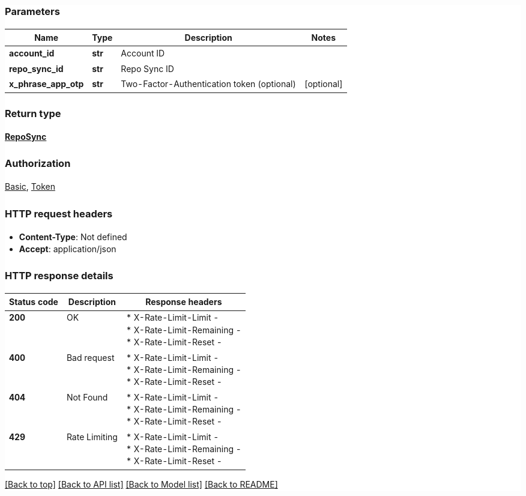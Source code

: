 
### Parameters

Name | Type | Description  | Notes
------------- | ------------- | ------------- | -------------
 **account_id** | **str**| Account ID | 
 **repo_sync_id** | **str**| Repo Sync ID | 
 **x_phrase_app_otp** | **str**| Two-Factor-Authentication token (optional) | [optional] 

### Return type

[**RepoSync**](RepoSync.md)

### Authorization

[Basic](../README.md#Basic), [Token](../README.md#Token)

### HTTP request headers

 - **Content-Type**: Not defined
 - **Accept**: application/json

### HTTP response details
| Status code | Description | Response headers |
|-------------|-------------|------------------|
**200** | OK |  * X-Rate-Limit-Limit -  <br>  * X-Rate-Limit-Remaining -  <br>  * X-Rate-Limit-Reset -  <br>  |
**400** | Bad request |  * X-Rate-Limit-Limit -  <br>  * X-Rate-Limit-Remaining -  <br>  * X-Rate-Limit-Reset -  <br>  |
**404** | Not Found |  * X-Rate-Limit-Limit -  <br>  * X-Rate-Limit-Remaining -  <br>  * X-Rate-Limit-Reset -  <br>  |
**429** | Rate Limiting |  * X-Rate-Limit-Limit -  <br>  * X-Rate-Limit-Remaining -  <br>  * X-Rate-Limit-Reset -  <br>  |

[[Back to top]](#) [[Back to API list]](../README.md#documentation-for-api-endpoints) [[Back to Model list]](../README.md#documentation-for-models) [[Back to README]](../README.md)

